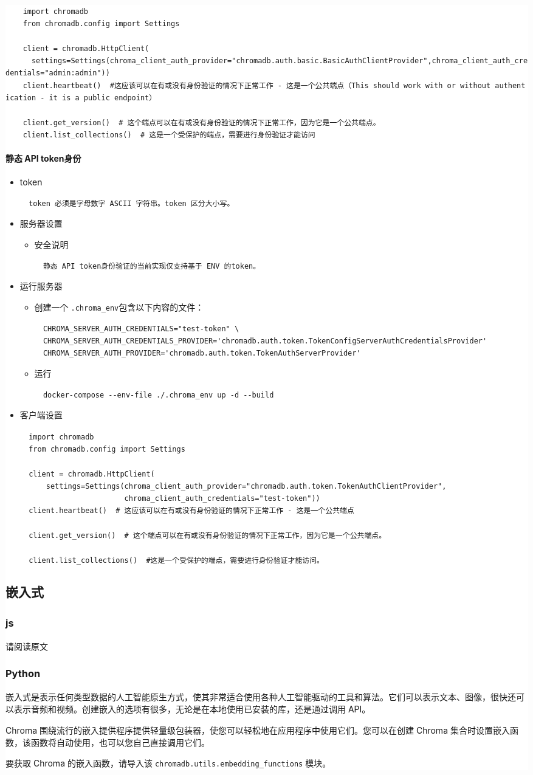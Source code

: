 		import chromadb
		from chromadb.config import Settings
	
		client = chromadb.HttpClient(
		  settings=Settings(chroma_client_auth_provider="chromadb.auth.basic.BasicAuthClientProvider",chroma_client_auth_credentials="admin:admin"))
		client.heartbeat()  #这应该可以在有或没有身份验证的情况下正常工作 - 这是一个公共端点（This should work with or without authentication - it is a public endpoint）
		
		client.get_version()  # 这个端点可以在有或没有身份验证的情况下正常工作，因为它是一个公共端点。		
		client.list_collections()  # 这是一个受保护的端点，需要进行身份验证才能访问

#### 静态 API token身份
- token

		token 必须是字母数字 ASCII 字符串。token 区分大小写。
- 服务器设置
	- 安全说明

			静态 API token身份验证的当前实现仅支持基于 ENV 的token。
- 运行服务器
	- 创建一个 `.chroma_env`包含以下内容的文件：

			CHROMA_SERVER_AUTH_CREDENTIALS="test-token" \
			CHROMA_SERVER_AUTH_CREDENTIALS_PROVIDER='chromadb.auth.token.TokenConfigServerAuthCredentialsProvider'
			CHROMA_SERVER_AUTH_PROVIDER='chromadb.auth.token.TokenAuthServerProvider'
	- 运行

			docker-compose --env-file ./.chroma_env up -d --build
- 客户端设置

		import chromadb
		from chromadb.config import Settings
		
		client = chromadb.HttpClient(
		    settings=Settings(chroma_client_auth_provider="chromadb.auth.token.TokenAuthClientProvider",
		                      chroma_client_auth_credentials="test-token"))
		client.heartbeat()  # 这应该可以在有或没有身份验证的情况下正常工作 - 这是一个公共端点
		
		client.get_version()  # 这个端点可以在有或没有身份验证的情况下正常工作，因为它是一个公共端点。
		
		client.list_collections()  #这是一个受保护的端点，需要进行身份验证才能访问。

## 嵌入式
### js
请阅读原文
### Python
嵌入式是表示任何类型数据的人工智能原生方式，使其非常适合使用各种人工智能驱动的工具和算法。它们可以表示文本、图像，很快还可以表示音频和视频。创建嵌入的选项有很多，无论是在本地使用已安装的库，还是通过调用 API。

Chroma 围绕流行的嵌入提供程序提供轻量级包装器，使您可以轻松地在应用程序中使用它们。您可以在创建 Chroma 集合时设置嵌入函数，该函数将自动使用，也可以您自己直接调用它们。

要获取 Chroma 的嵌入函数，请导入该 `chromadb.utils.embedding_functions` 模块。
